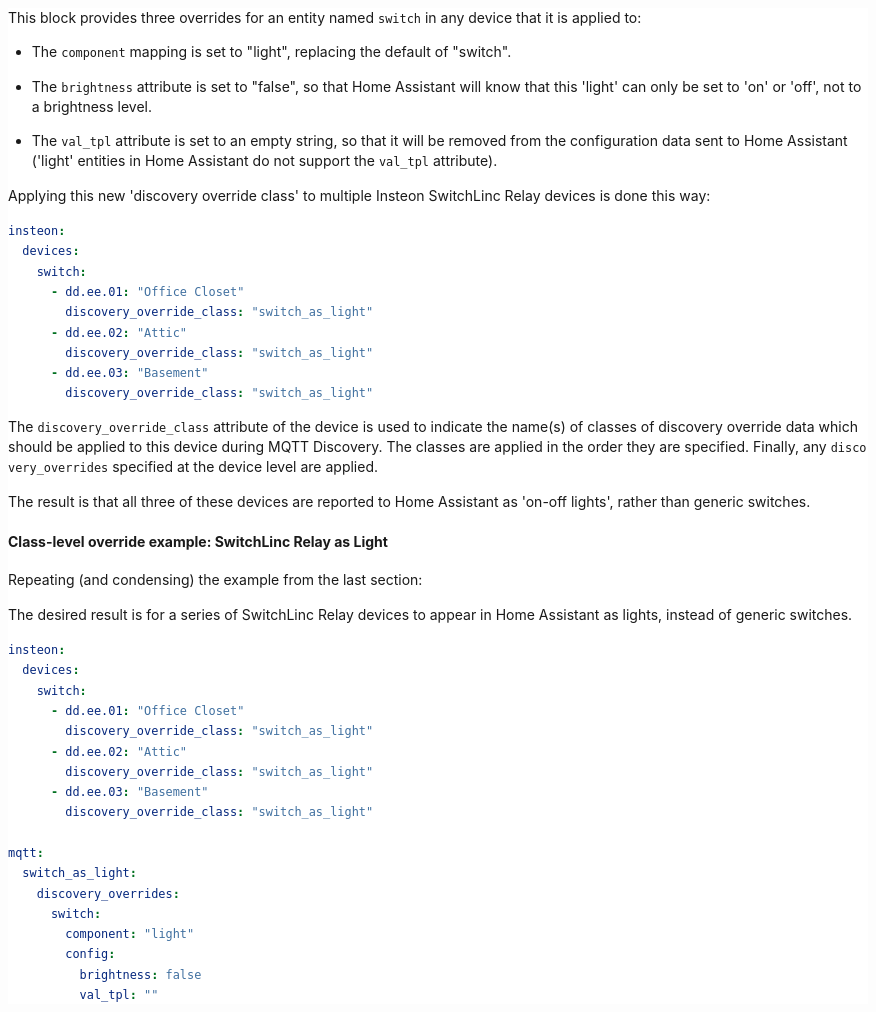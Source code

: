 This block provides three overrides for an entity named `switch` in
any device that it is applied to:

* The `component` mapping is set to "light", replacing the default of
  "switch".

* The `brightness` attribute is set to "false", so that Home Assistant
  will know that this 'light' can only be set to 'on' or 'off', not to
  a brightness level.

* The `val_tpl` attribute is set to an empty string, so that it will
  be removed from the configuration data sent to Home Assistant
  ('light' entities in Home Assistant do not support the `val_tpl`
  attribute).

Applying this new 'discovery override class' to multiple Insteon
SwitchLinc Relay devices is done this way:

```yaml
insteon:
  devices:
    switch:
      - dd.ee.01: "Office Closet"
        discovery_override_class: "switch_as_light"
      - dd.ee.02: "Attic"
        discovery_override_class: "switch_as_light"
      - dd.ee.03: "Basement"
        discovery_override_class: "switch_as_light"
```

The `discovery_override_class` attribute of the device is used to
indicate the name(s) of classes of discovery override data which
should be applied to this device during MQTT Discovery. The classes
are applied in the order they are specified. Finally, any
`discovery_overrides` specified at the device level are applied.

The result is that all three of these devices are reported to Home
Assistant as 'on-off lights', rather than generic switches.

#### Class-level override example: SwitchLinc Relay as Light

Repeating (and condensing) the example from the last section:

The desired result is for a series of SwitchLinc Relay devices to
appear in Home Assistant as lights, instead of generic switches.

```yaml
insteon:
  devices:
    switch:
      - dd.ee.01: "Office Closet"
        discovery_override_class: "switch_as_light"
      - dd.ee.02: "Attic"
        discovery_override_class: "switch_as_light"
      - dd.ee.03: "Basement"
        discovery_override_class: "switch_as_light"

mqtt:
  switch_as_light:
    discovery_overrides:
      switch:
        component: "light"
        config:
          brightness: false
          val_tpl: ""
```
